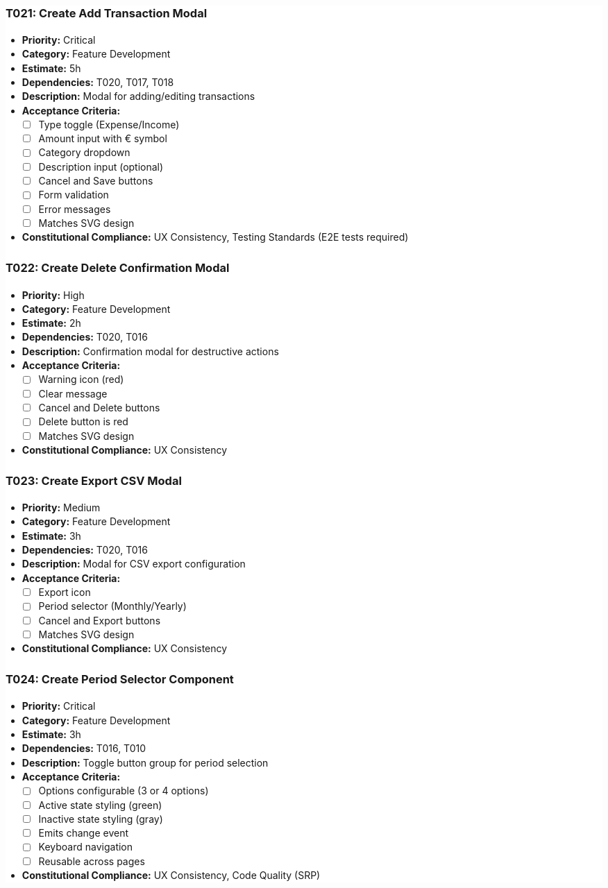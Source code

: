 ### T021: Create Add Transaction Modal

- **Priority:** Critical
- **Category:** Feature Development
- **Estimate:** 5h
- **Dependencies:** T020, T017, T018
- **Description:** Modal for adding/editing transactions
- **Acceptance Criteria:**
  - [ ] Type toggle (Expense/Income)
  - [ ] Amount input with € symbol
  - [ ] Category dropdown
  - [ ] Description input (optional)
  - [ ] Cancel and Save buttons
  - [ ] Form validation
  - [ ] Error messages
  - [ ] Matches SVG design
- **Constitutional Compliance:** UX Consistency, Testing Standards (E2E tests required)

### T022: Create Delete Confirmation Modal

- **Priority:** High
- **Category:** Feature Development
- **Estimate:** 2h
- **Dependencies:** T020, T016
- **Description:** Confirmation modal for destructive actions
- **Acceptance Criteria:**
  - [ ] Warning icon (red)
  - [ ] Clear message
  - [ ] Cancel and Delete buttons
  - [ ] Delete button is red
  - [ ] Matches SVG design
- **Constitutional Compliance:** UX Consistency

### T023: Create Export CSV Modal

- **Priority:** Medium
- **Category:** Feature Development
- **Estimate:** 3h
- **Dependencies:** T020, T016
- **Description:** Modal for CSV export configuration
- **Acceptance Criteria:**
  - [ ] Export icon
  - [ ] Period selector (Monthly/Yearly)
  - [ ] Cancel and Export buttons
  - [ ] Matches SVG design
- **Constitutional Compliance:** UX Consistency

### T024: Create Period Selector Component

- **Priority:** Critical
- **Category:** Feature Development
- **Estimate:** 3h
- **Dependencies:** T016, T010
- **Description:** Toggle button group for period selection
- **Acceptance Criteria:**
  - [ ] Options configurable (3 or 4 options)
  - [ ] Active state styling (green)
  - [ ] Inactive state styling (gray)
  - [ ] Emits change event
  - [ ] Keyboard navigation
  - [ ] Reusable across pages
- **Constitutional Compliance:** UX Consistency, Code Quality (SRP)
